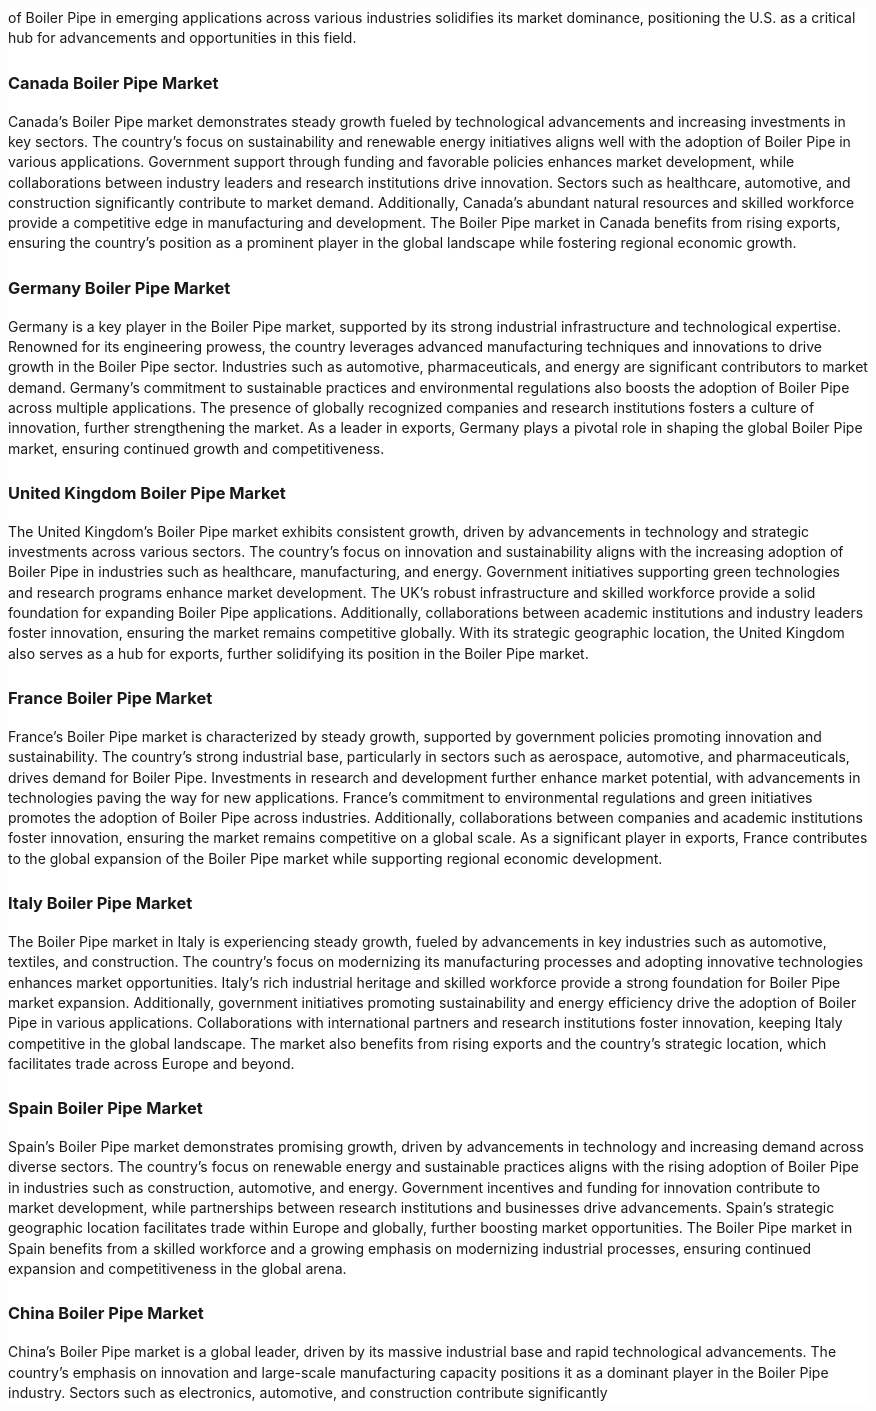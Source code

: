 of Boiler Pipe in emerging applications across various industries solidifies its market dominance, positioning the U.S. as a critical hub for advancements and opportunities in this field.</p><h3>Canada Boiler Pipe Market</h3><p>Canada&rsquo;s Boiler Pipe market demonstrates steady growth fueled by technological advancements and increasing investments in key sectors. The country&rsquo;s focus on sustainability and renewable energy initiatives aligns well with the adoption of Boiler Pipe in various applications. Government support through funding and favorable policies enhances market development, while collaborations between industry leaders and research institutions drive innovation. Sectors such as healthcare, automotive, and construction significantly contribute to market demand. Additionally, Canada&rsquo;s abundant natural resources and skilled workforce provide a competitive edge in manufacturing and development. The Boiler Pipe market in Canada benefits from rising exports, ensuring the country&rsquo;s position as a prominent player in the global landscape while fostering regional economic growth.</p><h3>Germany Boiler Pipe Market</h3><p>Germany is a key player in the Boiler Pipe market, supported by its strong industrial infrastructure and technological expertise. Renowned for its engineering prowess, the country leverages advanced manufacturing techniques and innovations to drive growth in the Boiler Pipe sector. Industries such as automotive, pharmaceuticals, and energy are significant contributors to market demand. Germany&rsquo;s commitment to sustainable practices and environmental regulations also boosts the adoption of Boiler Pipe across multiple applications. The presence of globally recognized companies and research institutions fosters a culture of innovation, further strengthening the market. As a leader in exports, Germany plays a pivotal role in shaping the global Boiler Pipe market, ensuring continued growth and competitiveness.</p><h3>United Kingdom Boiler Pipe Market</h3><p>The United Kingdom&rsquo;s Boiler Pipe market exhibits consistent growth, driven by advancements in technology and strategic investments across various sectors. The country&rsquo;s focus on innovation and sustainability aligns with the increasing adoption of Boiler Pipe in industries such as healthcare, manufacturing, and energy. Government initiatives supporting green technologies and research programs enhance market development. The UK&rsquo;s robust infrastructure and skilled workforce provide a solid foundation for expanding Boiler Pipe applications. Additionally, collaborations between academic institutions and industry leaders foster innovation, ensuring the market remains competitive globally. With its strategic geographic location, the United Kingdom also serves as a hub for exports, further solidifying its position in the Boiler Pipe market.</p><h3>France Boiler Pipe Market</h3><p>France&rsquo;s Boiler Pipe market is characterized by steady growth, supported by government policies promoting innovation and sustainability. The country&rsquo;s strong industrial base, particularly in sectors such as aerospace, automotive, and pharmaceuticals, drives demand for Boiler Pipe. Investments in research and development further enhance market potential, with advancements in technologies paving the way for new applications. France&rsquo;s commitment to environmental regulations and green initiatives promotes the adoption of Boiler Pipe across industries. Additionally, collaborations between companies and academic institutions foster innovation, ensuring the market remains competitive on a global scale. As a significant player in exports, France contributes to the global expansion of the Boiler Pipe market while supporting regional economic development.</p><h3>Italy Boiler Pipe Market</h3><p>The Boiler Pipe market in Italy is experiencing steady growth, fueled by advancements in key industries such as automotive, textiles, and construction. The country&rsquo;s focus on modernizing its manufacturing processes and adopting innovative technologies enhances market opportunities. Italy&rsquo;s rich industrial heritage and skilled workforce provide a strong foundation for Boiler Pipe market expansion. Additionally, government initiatives promoting sustainability and energy efficiency drive the adoption of Boiler Pipe in various applications. Collaborations with international partners and research institutions foster innovation, keeping Italy competitive in the global landscape. The market also benefits from rising exports and the country&rsquo;s strategic location, which facilitates trade across Europe and beyond.</p><h3>Spain Boiler Pipe Market</h3><p>Spain&rsquo;s Boiler Pipe market demonstrates promising growth, driven by advancements in technology and increasing demand across diverse sectors. The country&rsquo;s focus on renewable energy and sustainable practices aligns with the rising adoption of Boiler Pipe in industries such as construction, automotive, and energy. Government incentives and funding for innovation contribute to market development, while partnerships between research institutions and businesses drive advancements. Spain&rsquo;s strategic geographic location facilitates trade within Europe and globally, further boosting market opportunities. The Boiler Pipe market in Spain benefits from a skilled workforce and a growing emphasis on modernizing industrial processes, ensuring continued expansion and competitiveness in the global arena.</p><h3>China Boiler Pipe Market</h3><p>China&rsquo;s Boiler Pipe market is a global leader, driven by its massive industrial base and rapid technological advancements. The country&rsquo;s emphasis on innovation and large-scale manufacturing capacity positions it as a dominant player in the Boiler Pipe industry. Sectors such as electronics, automotive, and construction contribute significantly
